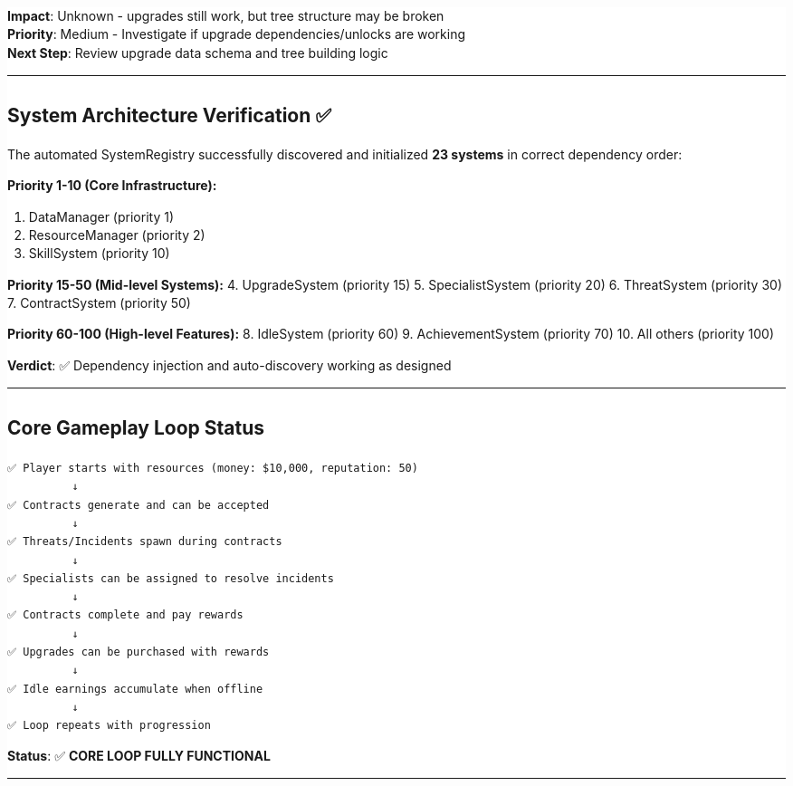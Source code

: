 **Impact**: Unknown - upgrades still work, but tree structure may be broken  
**Priority**: Medium - Investigate if upgrade dependencies/unlocks are working  
**Next Step**: Review upgrade data schema and tree building logic

---

## System Architecture Verification ✅

The automated SystemRegistry successfully discovered and initialized **23 systems** in correct dependency order:

**Priority 1-10 (Core Infrastructure):**
1. DataManager (priority 1)
2. ResourceManager (priority 2)
3. SkillSystem (priority 10)

**Priority 15-50 (Mid-level Systems):**
4. UpgradeSystem (priority 15)
5. SpecialistSystem (priority 20)
6. ThreatSystem (priority 30)
7. ContractSystem (priority 50)

**Priority 60-100 (High-level Features):**
8. IdleSystem (priority 60)
9. AchievementSystem (priority 70)
10. All others (priority 100)

**Verdict**: ✅ Dependency injection and auto-discovery working as designed

---

## Core Gameplay Loop Status

```
✅ Player starts with resources (money: $10,000, reputation: 50)
          ↓
✅ Contracts generate and can be accepted
          ↓
✅ Threats/Incidents spawn during contracts
          ↓
✅ Specialists can be assigned to resolve incidents
          ↓
✅ Contracts complete and pay rewards
          ↓
✅ Upgrades can be purchased with rewards
          ↓
✅ Idle earnings accumulate when offline
          ↓
✅ Loop repeats with progression
```

**Status**: ✅ **CORE LOOP FULLY FUNCTIONAL**

---
